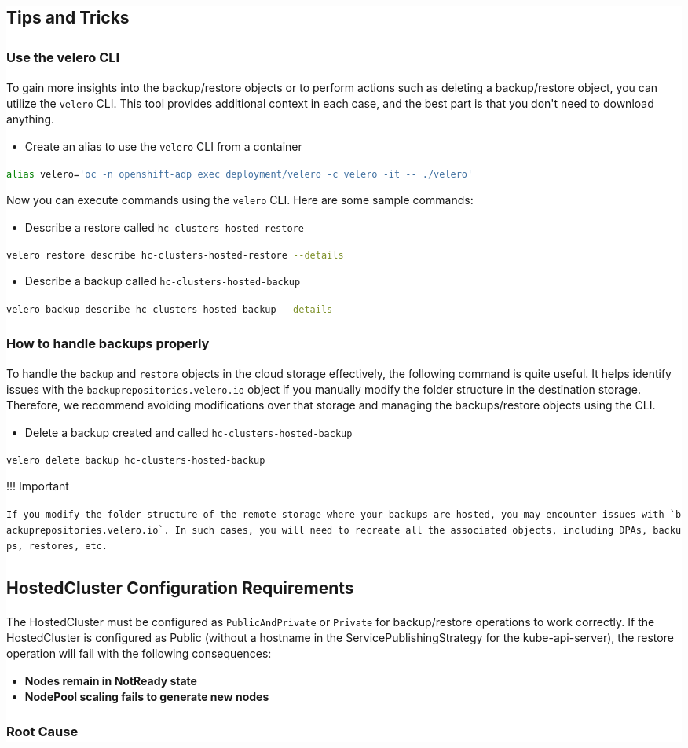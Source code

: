 ## Tips and Tricks

### Use the velero CLI

To gain more insights into the backup/restore objects or to perform actions such as deleting a backup/restore object, you can utilize the `velero` CLI. This tool provides additional context in each case, and the best part is that you don't need to download anything.

- Create an alias to use the `velero` CLI from a container

```bash
alias velero='oc -n openshift-adp exec deployment/velero -c velero -it -- ./velero'
```

Now you can execute commands using the `velero` CLI. Here are some sample commands:

- Describe a restore called `hc-clusters-hosted-restore`

```bash
velero restore describe hc-clusters-hosted-restore --details
```

- Describe a backup called `hc-clusters-hosted-backup`

```bash
velero backup describe hc-clusters-hosted-backup --details
```

### How to handle backups properly

To handle the `backup` and `restore` objects in the cloud storage effectively, the following command is quite useful. It helps identify issues with the `backuprepositories.velero.io` object if you manually modify the folder structure in the destination storage. Therefore, we recommend avoiding modifications over that storage and managing the backups/restore objects using the CLI.

- Delete a backup created and called `hc-clusters-hosted-backup`

```bash
velero delete backup hc-clusters-hosted-backup
```

!!! Important

    If you modify the folder structure of the remote storage where your backups are hosted, you may encounter issues with `backuprepositories.velero.io`. In such cases, you will need to recreate all the associated objects, including DPAs, backups, restores, etc.

## HostedCluster Configuration Requirements

The HostedCluster must be configured as `PublicAndPrivate` or `Private` for backup/restore operations to work correctly. If the HostedCluster is configured as Public (without a hostname in the ServicePublishingStrategy for the kube-api-server), the restore operation will fail with the following consequences:

- **Nodes remain in NotReady state**
- **NodePool scaling fails to generate new nodes**

### Root Cause

